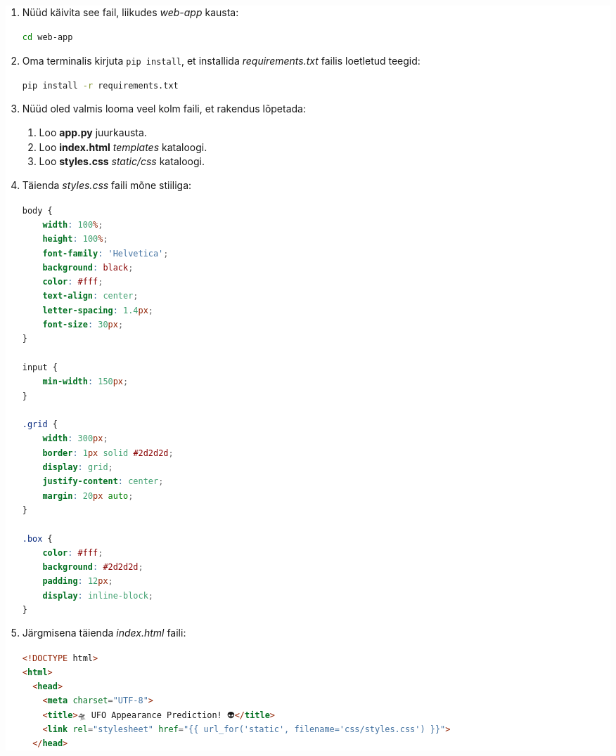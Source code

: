 1. Nüüd käivita see fail, liikudes _web-app_ kausta:

    ```bash
    cd web-app
    ```

1. Oma terminalis kirjuta `pip install`, et installida _requirements.txt_ failis loetletud teegid:

    ```bash
    pip install -r requirements.txt
    ```

1. Nüüd oled valmis looma veel kolm faili, et rakendus lõpetada:

    1. Loo **app.py** juurkausta.
    2. Loo **index.html** _templates_ kataloogi.
    3. Loo **styles.css** _static/css_ kataloogi.

1. Täienda _styles.css_ faili mõne stiiliga:

    ```css
    body {
    	width: 100%;
    	height: 100%;
    	font-family: 'Helvetica';
    	background: black;
    	color: #fff;
    	text-align: center;
    	letter-spacing: 1.4px;
    	font-size: 30px;
    }
    
    input {
    	min-width: 150px;
    }
    
    .grid {
    	width: 300px;
    	border: 1px solid #2d2d2d;
    	display: grid;
    	justify-content: center;
    	margin: 20px auto;
    }
    
    .box {
    	color: #fff;
    	background: #2d2d2d;
    	padding: 12px;
    	display: inline-block;
    }
    ```

1. Järgmisena täienda _index.html_ faili:

    ```html
    <!DOCTYPE html>
    <html>
      <head>
        <meta charset="UTF-8">
        <title>🛸 UFO Appearance Prediction! 👽</title>
        <link rel="stylesheet" href="{{ url_for('static', filename='css/styles.css') }}">
      </head>
    
